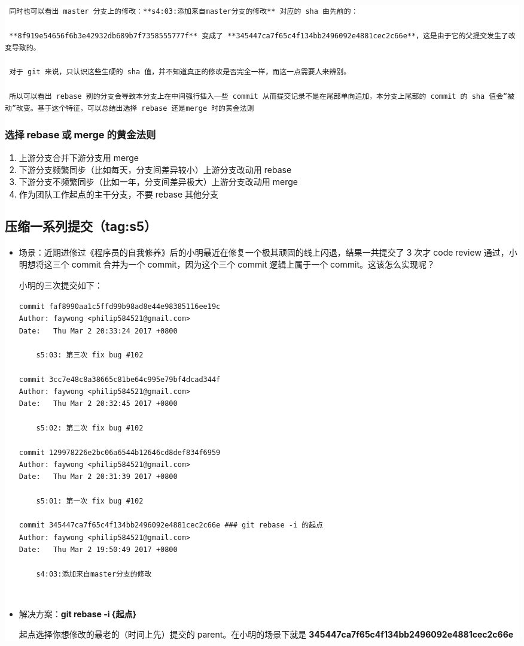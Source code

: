      同时也可以看出 master 分支上的修改：**s4:03:添加来自master分支的修改** 对应的 sha 由先前的：

     **8f919e54656f6b3e42932db689b7f7358555777f** 变成了 **345447ca7f65c4f134bb2496092e4881cec2c66e**，这是由于它的父提交发生了改变导致的。

     对于 git 来说，只认识这些生硬的 sha 值，并不知道真正的修改是否完全一样，而这一点需要人来辨别。

     所以可以看出 rebase 别的分支会导致本分支上在中间强行插入一些 commit 从而提交记录不是在尾部单向追加，本分支上尾部的 commit 的 sha 值会“被动”改变。基于这个特征，可以总结出选择 rebase 还是merge 时的黄金法则

### 选择 rebase 或 merge 的黄金法则

1. 上游分支合并下游分支用 merge
2. 下游分支频繁同步（比如每天，分支间差异较小）上游分支改动用 rebase
3. 下游分支不频繁同步（比如一年，分支间差异极大）上游分支改动用 merge
4. 作为团队工作起点的主干分支，不要 rebase 其他分支

## 压缩一系列提交（tag:s5）

* 场景：近期进修过《程序员的自我修养》后的小明最近在修复一个极其顽固的线上闪退，结果一共提交了 3 次才 code review 通过，小明想将这三个 commit 合并为一个 commit，因为这个三个 commit 逻辑上属于一个 commit。这该怎么实现呢？

  小明的三次提交如下：

  ```shell
  commit faf8990aa1c5ffd99b98ad8e44e98385116ee19c
  Author: faywong <philip584521@gmail.com>
  Date:   Thu Mar 2 20:33:24 2017 +0800

      s5:03: 第三次 fix bug #102

  commit 3cc7e48c8a38665c81be64c995e79bf4dcad344f
  Author: faywong <philip584521@gmail.com>
  Date:   Thu Mar 2 20:32:45 2017 +0800

      s5:02: 第二次 fix bug #102

  commit 129978226e2bc06a6544b12646cd8def834f6959
  Author: faywong <philip584521@gmail.com>
  Date:   Thu Mar 2 20:31:39 2017 +0800

      s5:01: 第一次 fix bug #102

  commit 345447ca7f65c4f134bb2496092e4881cec2c66e ### git rebase -i 的起点
  Author: faywong <philip584521@gmail.com>
  Date:   Thu Mar 2 19:50:49 2017 +0800

      s4:03:添加来自master分支的修改
  ```

  ​

* 解决方案：**git rebase -i {起点}**

  起点选择你想修改的最老的（时间上先）提交的 parent。在小明的场景下就是 **345447ca7f65c4f134bb2496092e4881cec2c66e**
